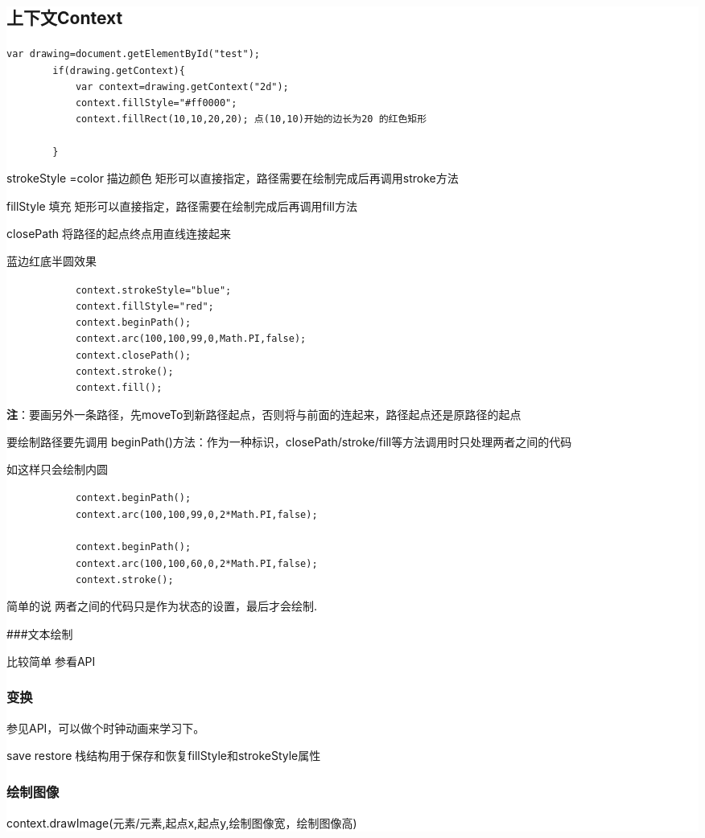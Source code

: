 ## 上下文Context

	var drawing=document.getElementById("test");
			if(drawing.getContext){
				var context=drawing.getContext("2d");
				context.fillStyle="#ff0000";
				context.fillRect(10,10,20,20); 点(10,10)开始的边长为20 的红色矩形
				
			}
			


strokeStyle =color 描边颜色 矩形可以直接指定，路径需要在绘制完成后再调用stroke方法

fillStyle 填充 矩形可以直接指定，路径需要在绘制完成后再调用fill方法




closePath 将路径的起点终点用直线连接起来

蓝边红底半圆效果

				context.strokeStyle="blue";
				context.fillStyle="red";
				context.beginPath();
				context.arc(100,100,99,0,Math.PI,false);
				context.closePath();
				context.stroke();
				context.fill();
				

**注**：要画另外一条路径，先moveTo到新路径起点，否则将与前面的连起来，路径起点还是原路径的起点

要绘制路径要先调用 beginPath()方法：作为一种标识，closePath/stroke/fill等方法调用时只处理两者之间的代码

如这样只会绘制内圆

				context.beginPath();
				context.arc(100,100,99,0,2*Math.PI,false);
				
				context.beginPath();
				context.arc(100,100,60,0,2*Math.PI,false);
				context.stroke();
				

简单的说 两者之间的代码只是作为状态的设置，最后才会绘制.

###文本绘制

比较简单 参看API

### 变换

参见API，可以做个时钟动画来学习下。

save restore 栈结构用于保存和恢复fillStyle和strokeStyle属性 

### 绘制图像

context.drawImage(<img>元素/<canvas>元素,起点x,起点y,绘制图像宽，绘制图像高)
